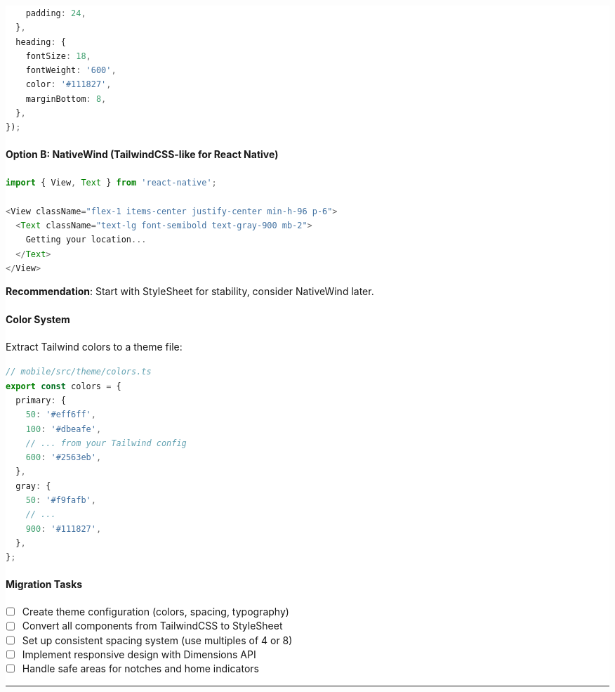 ```typescript
    padding: 24,
  },
  heading: {
    fontSize: 18,
    fontWeight: '600',
    color: '#111827',
    marginBottom: 8,
  },
});
```

#### Option B: NativeWind (TailwindCSS-like for React Native)
```typescript
import { View, Text } from 'react-native';

<View className="flex-1 items-center justify-center min-h-96 p-6">
  <Text className="text-lg font-semibold text-gray-900 mb-2">
    Getting your location...
  </Text>
</View>
```

**Recommendation**: Start with StyleSheet for stability, consider NativeWind later.

#### Color System
Extract Tailwind colors to a theme file:
```typescript
// mobile/src/theme/colors.ts
export const colors = {
  primary: {
    50: '#eff6ff',
    100: '#dbeafe',
    // ... from your Tailwind config
    600: '#2563eb',
  },
  gray: {
    50: '#f9fafb',
    // ...
    900: '#111827',
  },
};
```

#### Migration Tasks
- [ ] Create theme configuration (colors, spacing, typography)
- [ ] Convert all components from TailwindCSS to StyleSheet
- [ ] Set up consistent spacing system (use multiples of 4 or 8)
- [ ] Implement responsive design with Dimensions API
- [ ] Handle safe areas for notches and home indicators

---
